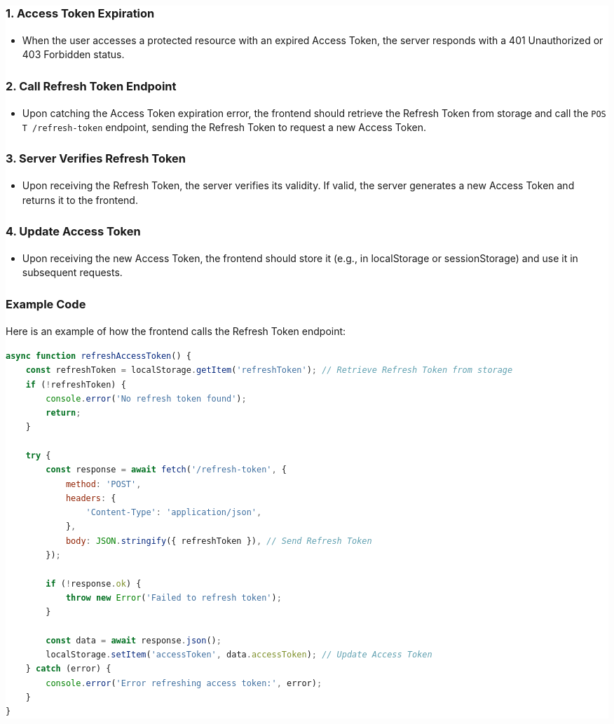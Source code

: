 ### 1. Access Token Expiration

-   When the user accesses a protected resource with an expired Access Token, the server responds with a 401 Unauthorized or 403 Forbidden status.

### 2. Call Refresh Token Endpoint

-   Upon catching the Access Token expiration error, the frontend should retrieve the Refresh Token from storage and call the `POST /refresh-token` endpoint, sending the Refresh Token to request a new Access Token.

### 3. Server Verifies Refresh Token

-   Upon receiving the Refresh Token, the server verifies its validity. If valid, the server generates a new Access Token and returns it to the frontend.

### 4. Update Access Token

-   Upon receiving the new Access Token, the frontend should store it (e.g., in localStorage or sessionStorage) and use it in subsequent requests.

### Example Code

Here is an example of how the frontend calls the Refresh Token endpoint:

```javascript
async function refreshAccessToken() {
    const refreshToken = localStorage.getItem('refreshToken'); // Retrieve Refresh Token from storage
    if (!refreshToken) {
        console.error('No refresh token found');
        return;
    }

    try {
        const response = await fetch('/refresh-token', {
            method: 'POST',
            headers: {
                'Content-Type': 'application/json',
            },
            body: JSON.stringify({ refreshToken }), // Send Refresh Token
        });

        if (!response.ok) {
            throw new Error('Failed to refresh token');
        }

        const data = await response.json();
        localStorage.setItem('accessToken', data.accessToken); // Update Access Token
    } catch (error) {
        console.error('Error refreshing access token:', error);
    }
}
```
